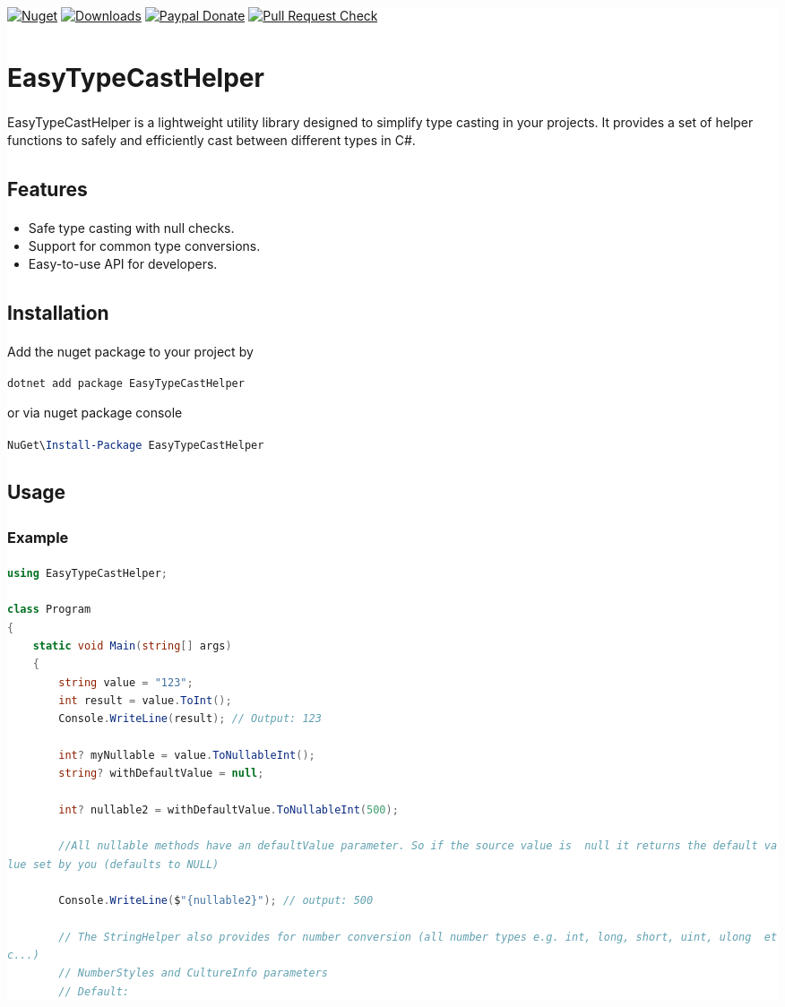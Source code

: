 [![Nuget](https://img.shields.io/nuget/v/EasyTypeCastHelper?style=flat-square)](https://www.nuget.org/packages/EasyTypeCastHelper/) 
 [![Downloads](https://img.shields.io/nuget/dt/EasyTypeCastHelper)](https://www.nuget.org/packages/EasyTypeCastHelper/)
 [![Paypal Donate](https://img.shields.io/badge/donate-paypal-blue)](https://www.paypal.com/donate/?hosted_button_id=SVZHLRTQ6H4VL)
[![Pull Request Check](https://img.shields.io/github/actions/workflow/status/nfMalde/EasyTypeCastHelper/pr.yml)](https://github.com/nfMalde/EasyTypeCastHelper/actions/workflows/pr.yml)
# EasyTypeCastHelper 


EasyTypeCastHelper is a lightweight utility library designed to simplify type casting in your projects. It provides a set of helper functions to safely and efficiently cast between different types in C#.

## Features

- Safe type casting with null checks.
- Support for common type conversions.
- Easy-to-use API for developers.

## Installation

Add the nuget package to your project by

```bash
dotnet add package EasyTypeCastHelper
```

or via nuget package console


```powershell
NuGet\Install-Package EasyTypeCastHelper
```

## Usage

### Example

```csharp
using EasyTypeCastHelper;

class Program
{
    static void Main(string[] args)
    {
        string value = "123";
        int result = value.ToInt();
        Console.WriteLine(result); // Output: 123

        int? myNullable = value.ToNullableInt();
        string? withDefaultValue = null;

        int? nullable2 = withDefaultValue.ToNullableInt(500); 

        //All nullable methods have an defaultValue parameter. So if the source value is  null it returns the default value set by you (defaults to NULL)

        Console.WriteLine($"{nullable2}"); // output: 500

        // The StringHelper also provides for number conversion (all number types e.g. int, long, short, uint, ulong  etc...)
        // NumberStyles and CultureInfo parameters
        // Default:
```